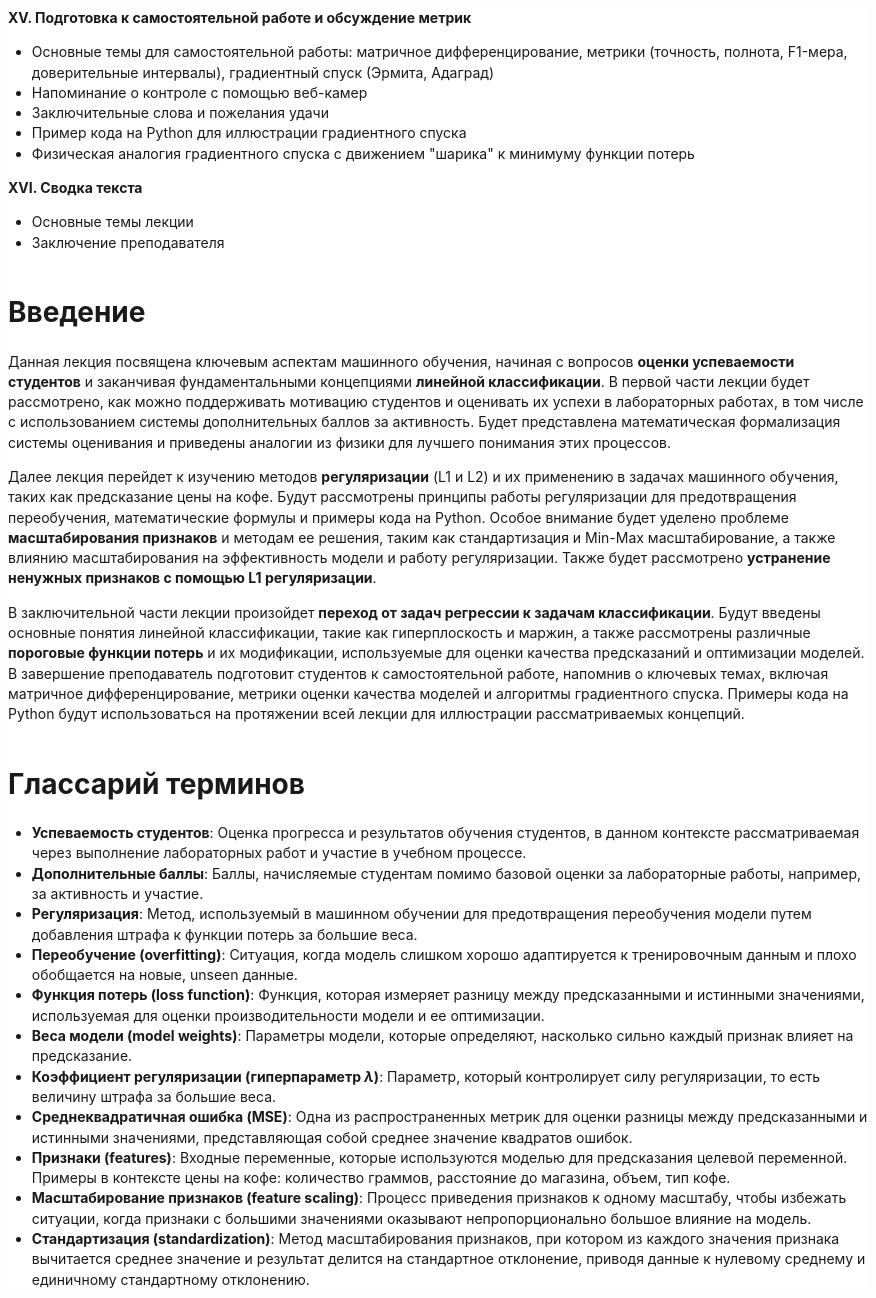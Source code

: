 **XV. Подготовка к самостоятельной работе и обсуждение метрик**
*   Основные темы для самостоятельной работы: матричное дифференцирование, метрики (точность, полнота, F1-мера, доверительные интервалы), градиентный спуск (Эрмита, Адаград)
*   Напоминание о контроле с помощью веб-камер
*   Заключительные слова и пожелания удачи
*   Пример кода на Python для иллюстрации градиентного спуска
*   Физическая аналогия градиентного спуска с движением "шарика" к минимуму функции потерь

**XVI. Сводка текста**
*   Основные темы лекции
*   Заключение преподавателя

# Введение

Данная лекция посвящена ключевым аспектам машинного обучения, начиная с вопросов **оценки успеваемости студентов** и заканчивая фундаментальными концепциями **линейной классификации**. В первой части лекции будет рассмотрено, как можно поддерживать мотивацию студентов и оценивать их успехи в лабораторных работах, в том числе с использованием системы дополнительных баллов за активность. Будет представлена математическая формализация системы оценивания и приведены аналогии из физики для лучшего понимания этих процессов.

Далее лекция перейдет к изучению методов **регуляризации** (L1 и L2) и их применению в задачах машинного обучения, таких как предсказание цены на кофе. Будут рассмотрены принципы работы регуляризации для предотвращения переобучения, математические формулы и примеры кода на Python. Особое внимание будет уделено проблеме **масштабирования признаков** и методам ее решения, таким как стандартизация и Min-Max масштабирование, а также влиянию масштабирования на эффективность модели и работу регуляризации. Также будет рассмотрено **устранение ненужных признаков с помощью L1 регуляризации**.

В заключительной части лекции произойдет **переход от задач регрессии к задачам классификации**. Будут введены основные понятия линейной классификации, такие как гиперплоскость и маржин, а также рассмотрены различные **пороговые функции потерь** и их модификации, используемые для оценки качества предсказаний и оптимизации моделей. В завершение преподаватель подготовит студентов к самостоятельной работе, напомнив о ключевых темах, включая матричное дифференцирование, метрики оценки качества моделей и алгоритмы градиентного спуска. Примеры кода на Python будут использоваться на протяжении всей лекции для иллюстрации рассматриваемых концепций.

# Глассарий терминов

*   **Успеваемость студентов**: Оценка прогресса и результатов обучения студентов, в данном контексте рассматриваемая через выполнение лабораторных работ и участие в учебном процессе.
*   **Дополнительные баллы**: Баллы, начисляемые студентам помимо базовой оценки за лабораторные работы, например, за активность и участие.
*   **Регуляризация**: Метод, используемый в машинном обучении для предотвращения переобучения модели путем добавления штрафа к функции потерь за большие веса.
*   **Переобучение (overfitting)**: Ситуация, когда модель слишком хорошо адаптируется к тренировочным данным и плохо обобщается на новые, unseen данные.
*   **Функция потерь (loss function)**: Функция, которая измеряет разницу между предсказанными и истинными значениями, используемая для оценки производительности модели и ее оптимизации.
*   **Веса модели (model weights)**: Параметры модели, которые определяют, насколько сильно каждый признак влияет на предсказание.
*   **Коэффициент регуляризации (гиперпараметр $\lambda$)**: Параметр, который контролирует силу регуляризации, то есть величину штрафа за большие веса.
*   **Среднеквадратичная ошибка (MSE)**: Одна из распространенных метрик для оценки разницы между предсказанными и истинными значениями, представляющая собой среднее значение квадратов ошибок.
*   **Признаки (features)**: Входные переменные, которые используются моделью для предсказания целевой переменной. Примеры в контексте цены на кофе: количество граммов, расстояние до магазина, объем, тип кофе.
*   **Масштабирование признаков (feature scaling)**: Процесс приведения признаков к одному масштабу, чтобы избежать ситуации, когда признаки с большими значениями оказывают непропорционально большое влияние на модель.
*   **Стандартизация (standardization)**: Метод масштабирования признаков, при котором из каждого значения признака вычитается среднее значение и результат делится на стандартное отклонение, приводя данные к нулевому среднему и единичному стандартному отклонению.
